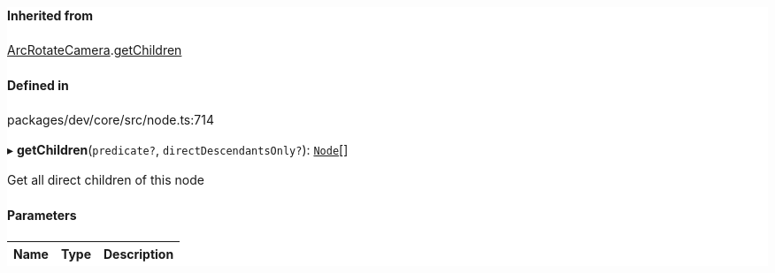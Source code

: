 #### Inherited from

[ArcRotateCamera](ArcRotateCamera.md).[getChildren](ArcRotateCamera.md#getchildren)

#### Defined in

packages/dev/core/src/node.ts:714

▸ **getChildren**(`predicate?`, `directDescendantsOnly?`): [`Node`](Node.md)[]

Get all direct children of this node

#### Parameters

| Name | Type | Description |
| :------ | :------ | :------ |

